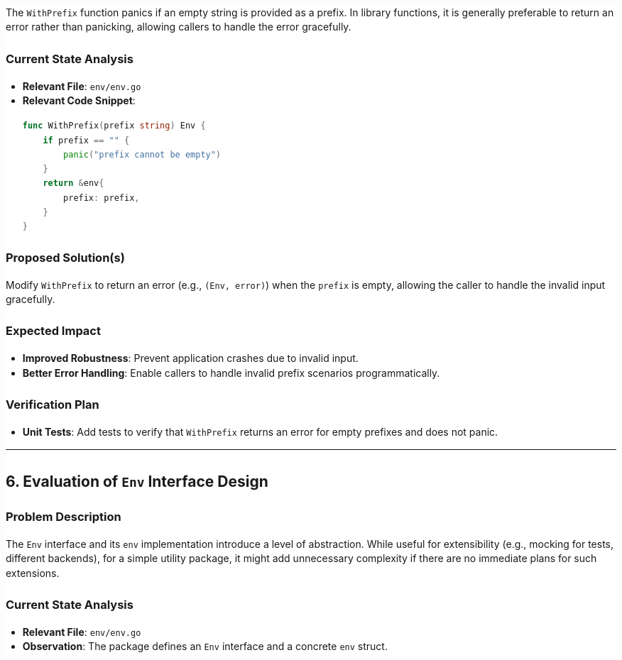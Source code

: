 The `WithPrefix` function panics if an empty string is provided as a prefix. In library functions, it is generally
preferable to return an error rather than panicking, allowing callers to handle the error gracefully.

### Current State Analysis

- **Relevant File**: `env/env.go`
- **Relevant Code Snippet**:
    ```go
    func WithPrefix(prefix string) Env {
        if prefix == "" {
            panic("prefix cannot be empty")
        }
        return &env{
            prefix: prefix,
        }
    }
    ```

### Proposed Solution(s)

Modify `WithPrefix` to return an error (e.g., `(Env, error)`) when the `prefix` is empty, allowing the caller to handle
the invalid input gracefully.

### Expected Impact

- **Improved Robustness**: Prevent application crashes due to invalid input.
- **Better Error Handling**: Enable callers to handle invalid prefix scenarios programmatically.

### Verification Plan

- **Unit Tests**: Add tests to verify that `WithPrefix` returns an error for empty prefixes and does not panic.

---

## 6. Evaluation of `Env` Interface Design

### Problem Description

The `Env` interface and its `env` implementation introduce a level of abstraction. While useful for extensibility (e.g.,
mocking for tests, different backends), for a simple utility package, it might add unnecessary complexity if there are
no immediate plans for such extensions.

### Current State Analysis

- **Relevant File**: `env/env.go`
- **Observation**: The package defines an `Env` interface and a concrete `env` struct.
